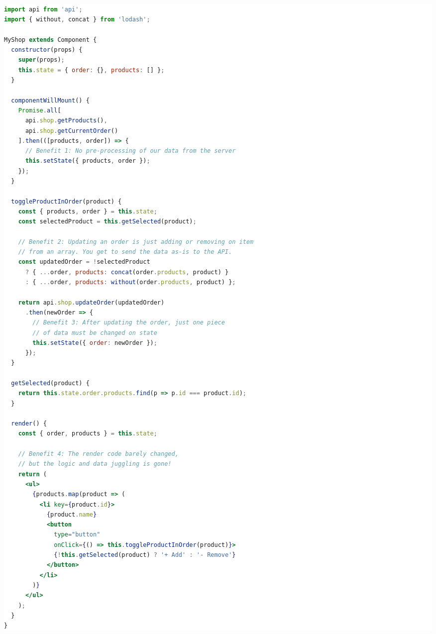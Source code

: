 ``` jsx
import api from 'api';
import { without, concat } from 'lodash';

MyShop extends Component {
  constructor(props) {
    super(props);
    this.state = { order: {}, products: [] };
  }

  componentWillMount() {
    Promise.all[
      api.shop.getProducts(),
      api.shop.getCurrentOrder()
    ].then(([products, order]) => {
      // Benefit 1: No pre-processing of our data from the server
      this.setState({ products, order });
    });
  }

  toggleProductInOrder(product) {
    const { products, order } = this.state;
    const selectedProduct = this.getSelected(product);

    // Benefit 2: Updating an order is just adding or removing on item
    // from an array. You get to send the data as-is to the API.
    const updatedOrder = !selectedProduct
      ? { ...order, products: concat(order.products, product) }
      : { ...order, products: without(order.products, product) };

    return api.shop.updateOrder(updatedOrder)
      .then(newOrder => {
        // Benefit 3: After updating the order, just one piece
        // of data must be changed on state
        this.setState({ order: newOrder });
      });
  }

  getSelected(product) {
    return this.state.order.products.find(p => p.id === product.id);
  }

  render() {
    const { order, products } = this.state;

    // Benefit 4: The render code barely changed,
    // but the logic and data juggling is gone!
    return (
      <ul>
        {products.map(product => (
          <li key={product.id}>
            {product.name}
            <button
              type="button"
              onClick={() => this.toggleProductInOrder(product)}>
              {!this.getSelected(product) ? '+ Add' : '- Remove'}
            </button>
          </li>
        )}
      </ul>
    );
  }
}
```